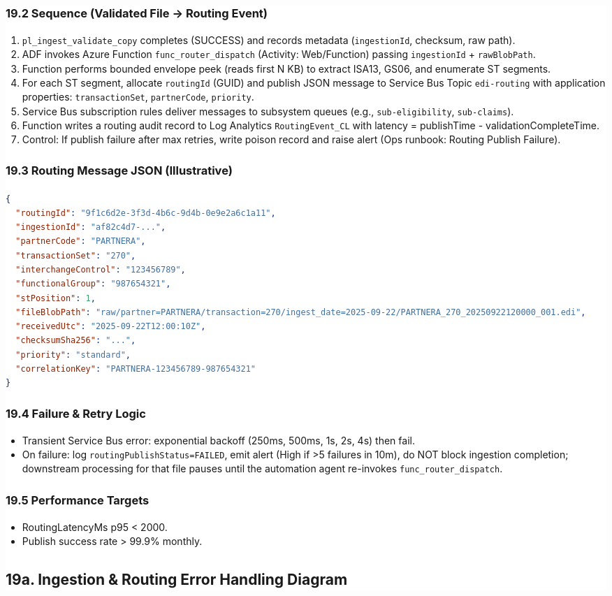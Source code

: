 ### 19.2 Sequence (Validated File -> Routing Event)

1. `pl_ingest_validate_copy` completes (SUCCESS) and records metadata (`ingestionId`, checksum, raw path).
2. ADF invokes Azure Function `func_router_dispatch` (Activity: Web/Function) passing `ingestionId` + `rawBlobPath`.
3. Function performs bounded envelope peek (reads first N KB) to extract ISA13, GS06, and enumerate ST segments.
4. For each ST segment, allocate `routingId` (GUID) and publish JSON message to Service Bus Topic `edi-routing` with application properties: `transactionSet`, `partnerCode`, `priority`.
5. Service Bus subscription rules deliver messages to subsystem queues (e.g., `sub-eligibility`, `sub-claims`).
6. Function writes a routing audit record to Log Analytics `RoutingEvent_CL` with latency = publishTime - validationCompleteTime.
7. Control: If publish failure after max retries, write poison record and raise alert (Ops runbook: Routing Publish Failure).

### 19.3 Routing Message JSON (Illustrative)

```json
{
  "routingId": "9f1c6d2e-3f3d-4b6c-9d4b-0e9e2a6c1a11",
  "ingestionId": "af82c4d7-...",
  "partnerCode": "PARTNERA",
  "transactionSet": "270",
  "interchangeControl": "123456789",
  "functionalGroup": "987654321",
  "stPosition": 1,
  "fileBlobPath": "raw/partner=PARTNERA/transaction=270/ingest_date=2025-09-22/PARTNERA_270_20250922120000_001.edi",
  "receivedUtc": "2025-09-22T12:00:10Z",
  "checksumSha256": "...",
  "priority": "standard",
  "correlationKey": "PARTNERA-123456789-987654321"
}
```

### 19.4 Failure & Retry Logic

- Transient Service Bus error: exponential backoff (250ms, 500ms, 1s, 2s, 4s) then fail.
- On failure: log `routingPublishStatus=FAILED`, emit alert (High if >5 failures in 10m), do NOT block ingestion completion; downstream processing for that file pauses until the automation agent re-invokes `func_router_dispatch`.

### 19.5 Performance Targets

- RoutingLatencyMs p95 < 2000.
- Publish success rate > 99.9% monthly.

## 19a. Ingestion & Routing Error Handling Diagram
